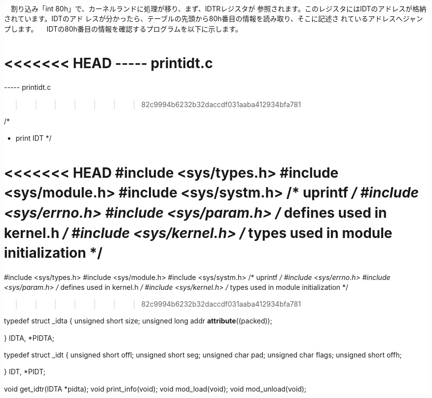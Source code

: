 　割り込み「int 80h」で、カーネルランドに処理が移り、まず、IDTRレジスタが
参照されます。このレジスタにはIDTのアドレスが格納されています。IDTのアド
レスが分かったら、テーブルの先頭から80h番目の情報を読み取り、そこに記述さ
れているアドレスへジャンプします。
　IDTの80h番目の情報を確認するプログラムを以下に示します。

<<<<<<< HEAD
-----  printidt.c
=======
\-\-\-\-\-  printidt.c
>>>>>>> 82c9994b6232b32daccdf031aaba412934bfa781

/*
 * print IDT
 */

<<<<<<< HEAD
#include <sys/types.h>
#include <sys/module.h>
#include <sys/systm.h>  /* uprintf */ 
#include <sys/errno.h>
#include <sys/param.h>  /* defines used in kernel.h */
#include <sys/kernel.h> /* types used in module initialization */
=======
\#include <sys/types.h>
\#include <sys/module.h>
\#include <sys/systm.h>  /* uprintf */ 
\#include <sys/errno.h>
\#include <sys/param.h>  /* defines used in kernel.h */
\#include <sys/kernel.h> /* types used in module initialization */
>>>>>>> 82c9994b6232b32daccdf031aaba412934bfa781

typedef struct _idta
{
    unsigned short size;
    unsigned long  addr __attribute__((packed));

} IDTA, *PIDTA;

typedef struct _idt
{
    unsigned short offl;
    unsigned short seg;
    unsigned char  pad;
    unsigned char  flags;
    unsigned short offh;

} IDT, *PIDT;


void get_idtr(IDTA *pidta);
void print_info(void);
void mod_load(void);
void mod_unload(void);

